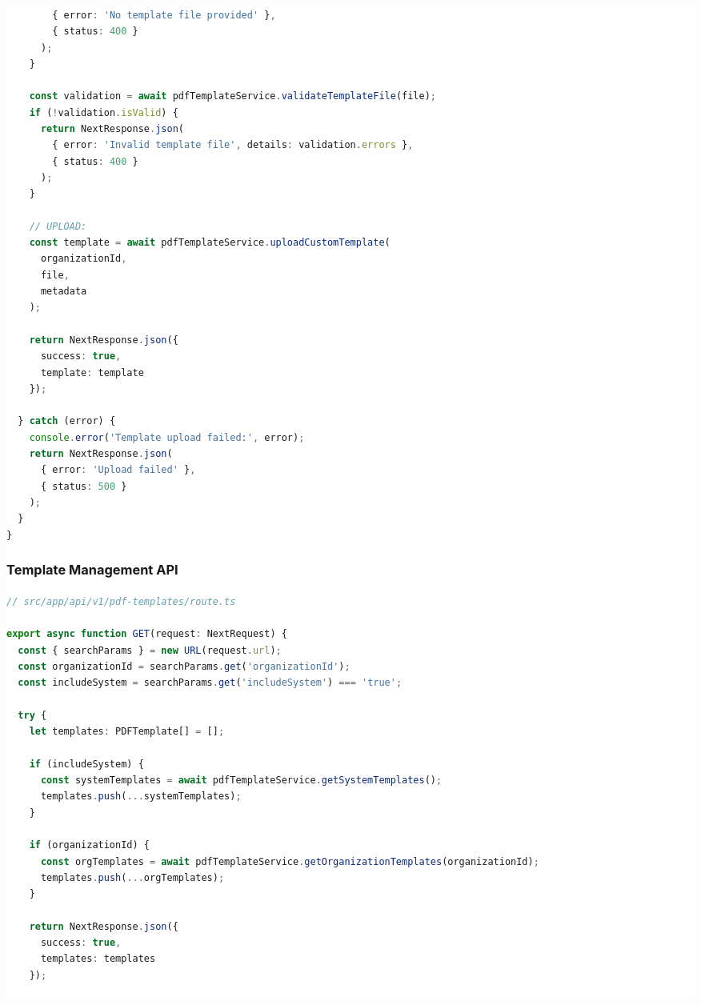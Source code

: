 ```typescript
        { error: 'No template file provided' },
        { status: 400 }
      );
    }
    
    const validation = await pdfTemplateService.validateTemplateFile(file);
    if (!validation.isValid) {
      return NextResponse.json(
        { error: 'Invalid template file', details: validation.errors },
        { status: 400 }
      );
    }
    
    // UPLOAD:
    const template = await pdfTemplateService.uploadCustomTemplate(
      organizationId,
      file,
      metadata
    );
    
    return NextResponse.json({
      success: true,
      template: template
    });
    
  } catch (error) {
    console.error('Template upload failed:', error);
    return NextResponse.json(
      { error: 'Upload failed' },
      { status: 500 }
    );
  }
}
```

### Template Management API

```typescript
// src/app/api/v1/pdf-templates/route.ts

export async function GET(request: NextRequest) {
  const { searchParams } = new URL(request.url);
  const organizationId = searchParams.get('organizationId');
  const includeSystem = searchParams.get('includeSystem') === 'true';
  
  try {
    let templates: PDFTemplate[] = [];
    
    if (includeSystem) {
      const systemTemplates = await pdfTemplateService.getSystemTemplates();
      templates.push(...systemTemplates);
    }
    
    if (organizationId) {
      const orgTemplates = await pdfTemplateService.getOrganizationTemplates(organizationId);
      templates.push(...orgTemplates);
    }
    
    return NextResponse.json({
      success: true,
      templates: templates
    });
    
```